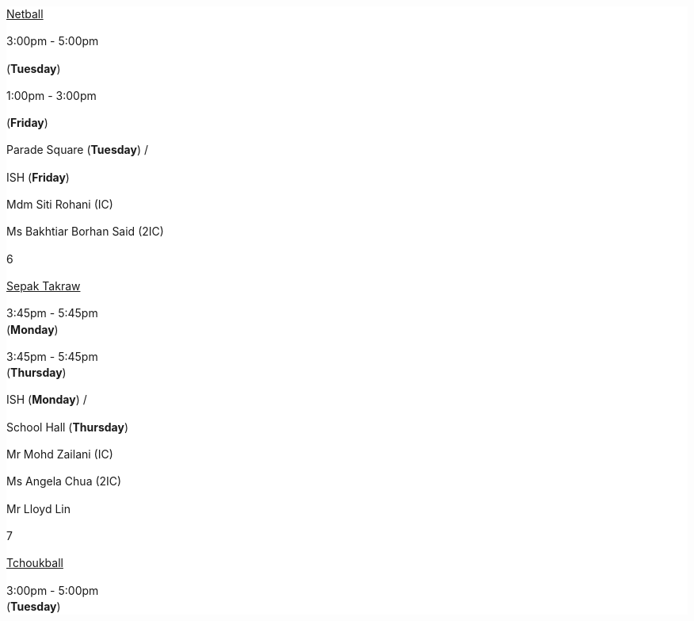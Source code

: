 </td>
<td rowspan="1" colspan="1">
<p><a href="/cca/Sports-and-Games/netball/" rel="noopener noreferrer nofollow" target="_blank">Netball</a>
</p>
</td>
<td rowspan="1" colspan="1">
<p>3:00pm - 5:00pm</p>
<p>(<strong>Tuesday</strong>)</p>
</td>
<td rowspan="1" colspan="1">
<p>1:00pm - 3:00pm</p>
<p>(<strong>Friday</strong>)</p>
</td>
<td rowspan="1" colspan="1">
<p>Parade Square (<strong>Tuesday</strong>) /</p>
<p>ISH (<strong>Friday</strong>)</p>
</td>
<td rowspan="1" colspan="1">
<p>Mdm Siti Rohani (IC)</p>
<p>Ms Bakhtiar Borhan Said (2IC)</p>
</td>
</tr>
<tr>
<td rowspan="1" colspan="1">
<p>6</p>
</td>
<td rowspan="1" colspan="1">
<p><a href="/cca/Sports-and-Games/st/" rel="noopener noreferrer nofollow" target="_blank">Sepak Takraw</a>
</p>
</td>
<td rowspan="1" colspan="1">
<p>3:45pm - 5:45pm
<br>(<strong>Monday</strong>)</p>
</td>
<td rowspan="1" colspan="1">
<p>3:45pm - 5:45pm
<br>(<strong>Thursday</strong>)</p>
</td>
<td rowspan="1" colspan="1">
<p>ISH (<strong>Monday</strong>) /</p>
<p>School Hall (<strong>Thursday</strong>)</p>
</td>
<td rowspan="1" colspan="1">
<p>Mr Mohd Zailani (IC)</p>
<p>Ms Angela Chua (2IC)</p>
<p>Mr Lloyd Lin</p>
</td>
</tr>
<tr>
<td rowspan="1" colspan="1">
<p>7</p>
</td>
<td rowspan="1" colspan="1">
<p><a href="/cca/Sports-and-Games/tchoukball/" rel="noopener noreferrer nofollow" target="_blank">Tchoukball</a>
</p>
</td>
<td rowspan="1" colspan="1">
<p>3:00pm - 5:00pm
<br>(<strong>Tuesday</strong>)</p>
</td>
<td rowspan="1" colspan="1">